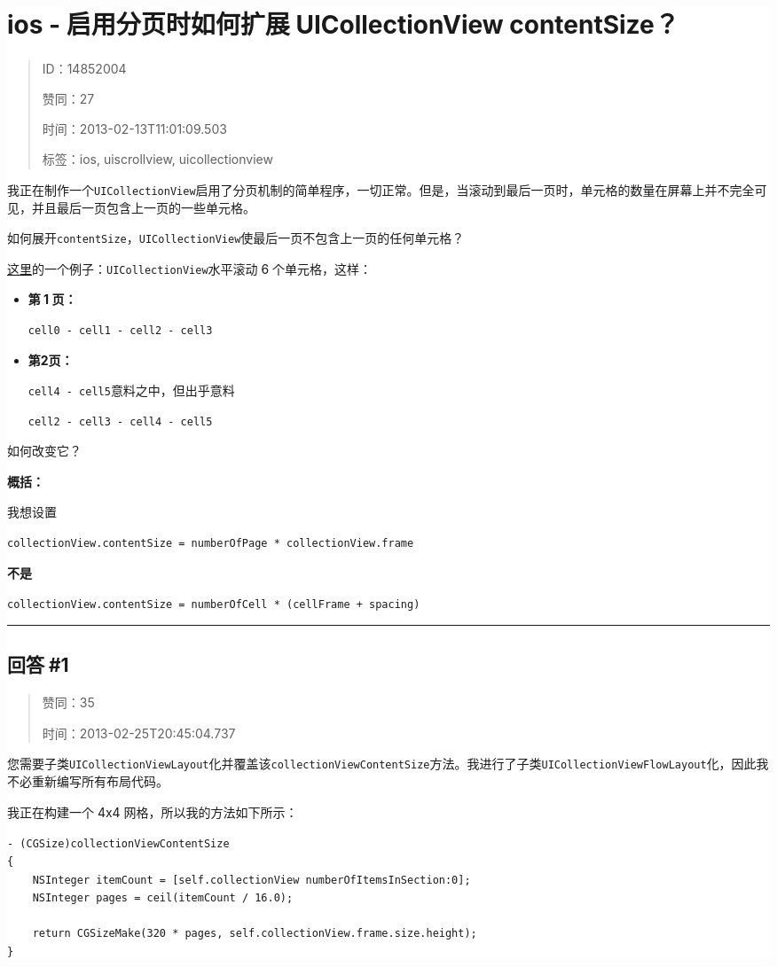 # ios - 启用分页时如何扩展 UICollectionView contentSize？

> ID：14852004
> 
> 赞同：27
> 
> 时间：2013-02-13T11:01:09.503
> 
> 标签：ios, uiscrollview, uicollectionview

我正在制作一个`UICollectionView`启用了分页机制的简单程序，一切正常。但是，当滚动到最后一页时，单元格的数量在屏幕上并不完全可见，并且最后一页包含上一页的一些单元格。

如何展开`contentSize`，`UICollectionView`使最后一页不包含上一页的任何单元格？

[这里](https://github.com/lequysang/github_zip/blob/master/DragCollectionViewCell.zip)的一个例子：`UICollectionView`水平滚动 6 个单元格，这样：

*   **第 1 页：**

    `cell0 - cell1 - cell2 - cell3`

*   **第2页：**

    `cell4 - cell5`意料之中，但出乎意料

    `cell2 - cell3 - cell4 - cell5`

如何改变它？

**概括：**

我想设置

`collectionView.contentSize = numberOfPage * collectionView.frame`

**不是**

`collectionView.contentSize = numberOfCell * (cellFrame + spacing)`

* * *

## 回答 #1

> 赞同：35
> 
> 时间：2013-02-25T20:45:04.737

您需要子类`UICollectionViewLayout`化并覆盖该`collectionViewContentSize`方法。我进行了子类`UICollectionViewFlowLayout`化，因此我不必重新编写所有布局代码。

我正在构建一个 4x4 网格，所以我的方法如下所示：

```
- (CGSize)collectionViewContentSize
{    
    NSInteger itemCount = [self.collectionView numberOfItemsInSection:0];
    NSInteger pages = ceil(itemCount / 16.0);

    return CGSizeMake(320 * pages, self.collectionView.frame.size.height);
} 
```
